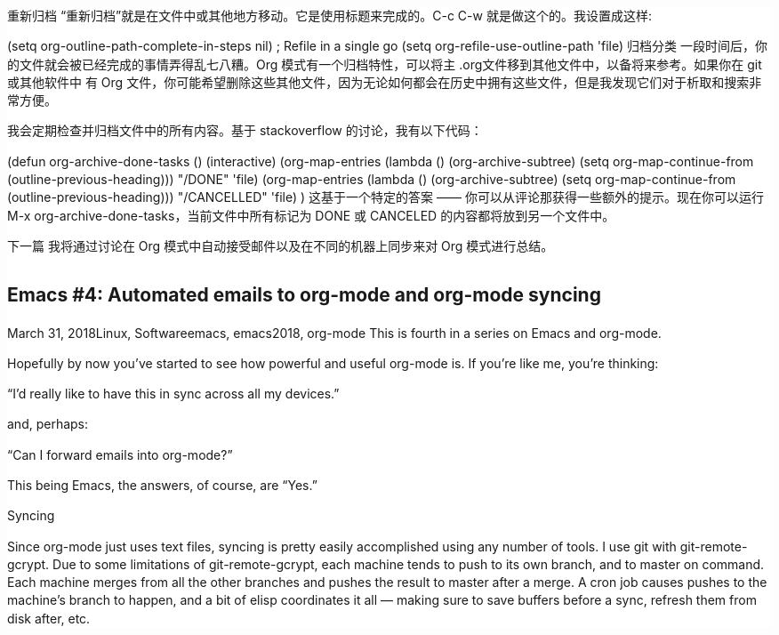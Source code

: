 重新归档
“重新归档”就是在文件中或其他地方移动。它是使用标题来完成的。C-c C-w 就是做这个的。我设置成这样:

(setq org-outline-path-complete-in-steps nil)         ; Refile in a single go
(setq org-refile-use-outline-path 'file)
归档分类
一段时间后，你的文件就会被已经完成的事情弄得乱七八糟。Org 模式有一个归档特性，可以将主 .org文件移到其他文件中，以备将来参考。如果你在 git 或其他软件中 有 Org 文件，你可能希望删除这些其他文件，因为无论如何都会在历史中拥有这些文件，但是我发现它们对于析取和搜索非常方便。

我会定期检查并归档文件中的所有内容。基于 stackoverflow 的讨论，我有以下代码：

(defun org-archive-done-tasks ()
  (interactive)
  (org-map-entries
   (lambda ()
     (org-archive-subtree)
     (setq org-map-continue-from (outline-previous-heading)))
   "/DONE" 'file)
  (org-map-entries
   (lambda ()
     (org-archive-subtree)
     (setq org-map-continue-from (outline-previous-heading)))
   "/CANCELLED" 'file)
)
这基于一个特定的答案 —— 你可以从评论那获得一些额外的提示。现在你可以运行 M-x org-archive-done-tasks，当前文件中所有标记为 DONE 或 CANCELED 的内容都将放到另一个文件中。

下一篇
我将通过讨论在 Org 模式中自动接受邮件以及在不同的机器上同步来对 Org 模式进行总结。

## Emacs #4: Automated emails to org-mode and org-mode syncing ##

March 31, 2018Linux, Softwareemacs, emacs2018, org-mode
This is fourth in a series on Emacs and org-mode.

Hopefully by now you’ve started to see how powerful and useful org-mode is. If you’re like me, you’re thinking:

“I’d really like to have this in sync across all my devices.”

and, perhaps:

“Can I forward emails into org-mode?”

This being Emacs, the answers, of course, are “Yes.”

Syncing

Since org-mode just uses text files, syncing is pretty easily accomplished using any number of tools. I use git with git-remote-gcrypt. Due to some limitations of git-remote-gcrypt, each machine tends to push to its own branch, and to master on command. Each machine merges from all the other branches and pushes the result to master after a merge. A cron job causes pushes to the machine’s branch to happen, and a bit of elisp coordinates it all — making sure to save buffers before a sync, refresh them from disk after, etc.
